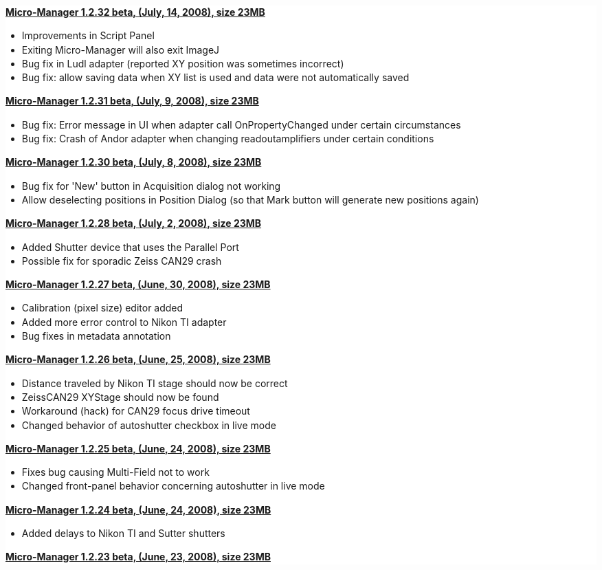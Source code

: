 [<span>**Micro-Manager 1.2.32 beta, (July, 14, 2008), size
23MB**</span>](http://valelab.ucsf.edu/%7Enenad/micro-manager/distribution/MMSetup_1_2_32.exe)  

  - Improvements in Script Panel
  - Exiting Micro-Manager will also exit ImageJ
  - Bug fix in Ludl adapter (reported XY position was sometimes
    incorrect)
  - Bug fix: allow saving data when XY list is used and data were not
    automatically saved

[<span>**Micro-Manager 1.2.31 beta, (July, 9, 2008), size
23MB**</span>](http://valelab.ucsf.edu/%7Enenad/micro-manager/distribution/MMSetup_1_2_31.exe)  

  - Bug fix: Error message in UI when adapter call OnPropertyChanged
    under certain circumstances
  - Bug fix: Crash of Andor adapter when changing readoutamplifiers
    under certain conditions

[<span>**Micro-Manager 1.2.30 beta, (July, 8, 2008), size
23MB**</span>](http://valelab.ucsf.edu/%7Enenad/micro-manager/distribution/MMSetup_1_2_30.exe)  

  - Bug fix for 'New' button in Acquisition dialog not working
  - Allow deselecting positions in Position Dialog (so that Mark button
    will generate new positions again)

[<span>**Micro-Manager 1.2.28 beta, (July, 2, 2008), size
23MB**</span>](http://valelab.ucsf.edu/%7Enenad/micro-manager/distribution/MMSetup_1_2_28.exe)  

  - Added Shutter device that uses the Parallel Port
  - Possible fix for sporadic Zeiss CAN29 crash

[<span>**Micro-Manager 1.2.27 beta, (June, 30, 2008), size
23MB**</span>](http://valelab.ucsf.edu/%7Enenad/micro-manager/distribution/MMSetup_1_2_27.exe)  

  - Calibration (pixel size) editor added
  - Added more error control to Nikon TI adapter
  - Bug fixes in metadata annotation

[<span>**Micro-Manager 1.2.26 beta, (June, 25, 2008), size
23MB**</span>](http://valelab.ucsf.edu/%7Enenad/micro-manager/distribution/MMSetup_1_2_26.exe)  

  - Distance traveled by Nikon TI stage should now be correct
  - ZeissCAN29 XYStage should now be found
  - Workaround (hack) for CAN29 focus drive timeout
  - Changed behavior of autoshutter checkbox in live mode

[<span>**Micro-Manager 1.2.25 beta, (June, 24, 2008), size
23MB**</span>](http://valelab.ucsf.edu/%7Enenad/micro-manager/distribution/MMSetup_1_2_25.exe)  

  - Fixes bug causing Multi-Field not to work
  - Changed front-panel behavior concerning autoshutter in live mode

[<span>**Micro-Manager 1.2.24 beta, (June, 24, 2008), size
23MB**</span>](http://valelab.ucsf.edu/%7Enenad/micro-manager/distribution/MMSetup_1_2_24.exe)  

  - Added delays to Nikon TI and Sutter shutters

[<span>**Micro-Manager 1.2.23 beta, (June, 23, 2008), size
23MB**</span>](http://valelab.ucsf.edu/%7Enenad/micro-manager/distribution/MMSetup_1_2_23.exe)  
